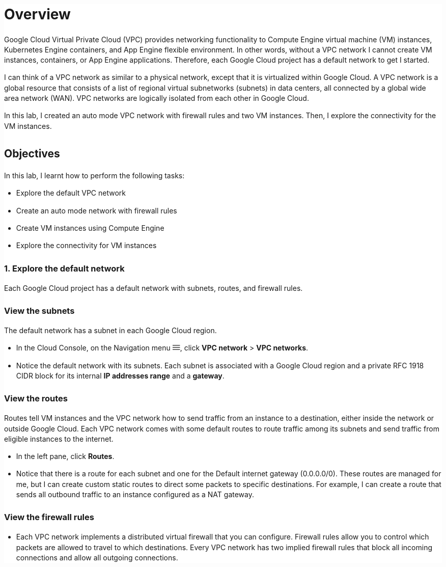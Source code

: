 # Overview
Google Cloud Virtual Private Cloud (VPC) provides networking functionality to Compute Engine virtual machine (VM) instances, Kubernetes Engine containers, and App Engine flexible environment. In other words, without a VPC network I cannot create VM instances, containers, or App Engine applications. Therefore, each Google Cloud project has a default network to get I started.

I can think of a VPC network as similar to a physical network, except that it is virtualized within Google Cloud. A VPC network is a global resource that consists of a list of regional virtual subnetworks (subnets) in data centers, all connected by a global wide area network (WAN). VPC networks are logically isolated from each other in Google Cloud.

In this lab, I created an auto mode VPC network with firewall rules and two VM instances. Then, I explore the connectivity for the VM instances.

## Objectives
In this lab, I learnt how to perform the following tasks:

- Explore the default VPC network

- Create an auto mode network with firewall rules

- Create VM instances using Compute Engine

- Explore the connectivity for VM instances

### 1.  Explore the default network
Each Google Cloud project has a default network with subnets, routes, and firewall rules.

### View the subnets
The default network has a subnet in each Google Cloud region.

- In the Cloud Console, on the Navigation menu ![nav menu icon](./images/menu%20icon.png), click **VPC network** > **VPC networks**.

- Notice the default network with its subnets. Each subnet is associated with a Google Cloud region and a private RFC 1918 CIDR block for its internal **IP addresses range** and a **gateway**.

### View the routes
Routes tell VM instances and the VPC network how to send traffic from an instance to a destination, either inside the network or outside Google Cloud. Each VPC network comes with some default routes to route traffic among its subnets and send traffic from eligible instances to the internet.

- In the left pane, click **Routes**.

- Notice that there is a route for each subnet and one for the Default internet gateway (0.0.0.0/0). These routes are managed for me, but I can create custom static routes to direct some packets to specific destinations. For example, I can create a route that sends all outbound traffic to an instance configured as a NAT gateway.

### View the firewall rules
- Each VPC network implements a distributed virtual firewall that you can configure. Firewall rules allow you to control which packets are allowed to travel to which destinations. Every VPC network has two implied firewall rules that block all incoming connections and allow all outgoing connections.

